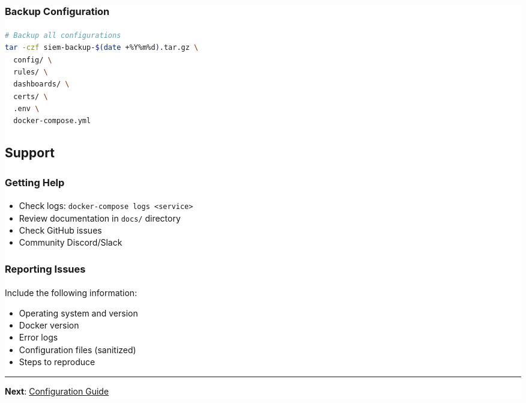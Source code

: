 ### Backup Configuration
```bash
# Backup all configurations
tar -czf siem-backup-$(date +%Y%m%d).tar.gz \
  config/ \
  rules/ \
  dashboards/ \
  certs/ \
  .env \
  docker-compose.yml
```

## Support

### Getting Help
- Check logs: `docker-compose logs <service>`
- Review documentation in `docs/` directory
- Check GitHub issues
- Community Discord/Slack

### Reporting Issues
Include the following information:
- Operating system and version
- Docker version
- Error logs
- Configuration files (sanitized)
- Steps to reproduce

---

**Next**: [Configuration Guide](configuration.md)

